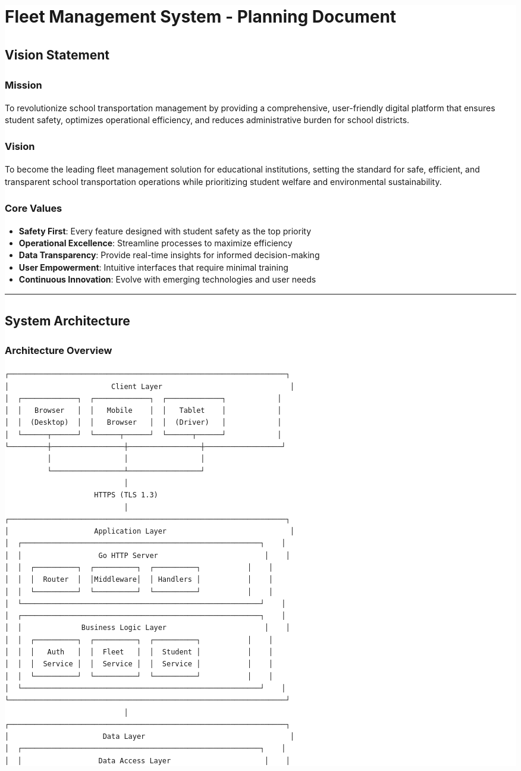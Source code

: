# Fleet Management System - Planning Document

## Vision Statement

### Mission
To revolutionize school transportation management by providing a comprehensive, user-friendly digital platform that ensures student safety, optimizes operational efficiency, and reduces administrative burden for school districts.

### Vision
To become the leading fleet management solution for educational institutions, setting the standard for safe, efficient, and transparent school transportation operations while prioritizing student welfare and environmental sustainability.

### Core Values
- **Safety First**: Every feature designed with student safety as the top priority
- **Operational Excellence**: Streamline processes to maximize efficiency
- **Data Transparency**: Provide real-time insights for informed decision-making
- **User Empowerment**: Intuitive interfaces that require minimal training
- **Continuous Innovation**: Evolve with emerging technologies and user needs

---

## System Architecture

### Architecture Overview
```
┌─────────────────────────────────────────────────────────────────┐
│                        Client Layer                              │
│  ┌─────────────┐  ┌─────────────┐  ┌─────────────┐            │
│  │   Browser   │  │   Mobile    │  │   Tablet    │            │
│  │  (Desktop)  │  │   Browser   │  │  (Driver)   │            │
│  └──────┬──────┘  └──────┬──────┘  └──────┬──────┘            │
└─────────┼─────────────────┼─────────────────┼──────────────────┘
          │                 │                 │
          └─────────────────┴─────────────────┘
                            │
                     HTTPS (TLS 1.3)
                            │
┌─────────────────────────────────────────────────────────────────┐
│                    Application Layer                             │
│  ┌────────────────────────────────────────────────────────┐    │
│  │                  Go HTTP Server                         │    │
│  │  ┌──────────┐  ┌──────────┐  ┌──────────┐           │    │
│  │  │  Router  │  │Middleware│  │ Handlers │           │    │
│  │  └──────────┘  └──────────┘  └──────────┘           │    │
│  └────────────────────────────────────────────────────────┘    │
│  ┌────────────────────────────────────────────────────────┐    │
│  │              Business Logic Layer                       │    │
│  │  ┌──────────┐  ┌──────────┐  ┌──────────┐           │    │
│  │  │   Auth   │  │  Fleet   │  │  Student │           │    │
│  │  │  Service │  │  Service │  │  Service │           │    │
│  │  └──────────┘  └──────────┘  └──────────┘           │    │
│  └────────────────────────────────────────────────────────┘    │
└─────────────────────────────────────────────────────────────────┘
                            │
┌─────────────────────────────────────────────────────────────────┐
│                      Data Layer                                  │
│  ┌────────────────────────────────────────────────────────┐    │
│  │                  Data Access Layer                      │    │
```